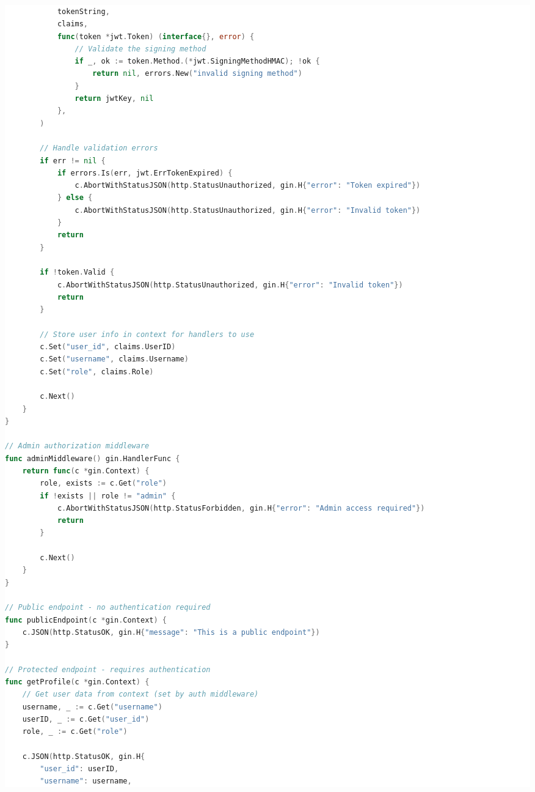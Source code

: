 ```go
            tokenString,
            claims,
            func(token *jwt.Token) (interface{}, error) {
                // Validate the signing method
                if _, ok := token.Method.(*jwt.SigningMethodHMAC); !ok {
                    return nil, errors.New("invalid signing method")
                }
                return jwtKey, nil
            },
        )
        
        // Handle validation errors
        if err != nil {
            if errors.Is(err, jwt.ErrTokenExpired) {
                c.AbortWithStatusJSON(http.StatusUnauthorized, gin.H{"error": "Token expired"})
            } else {
                c.AbortWithStatusJSON(http.StatusUnauthorized, gin.H{"error": "Invalid token"})
            }
            return
        }
        
        if !token.Valid {
            c.AbortWithStatusJSON(http.StatusUnauthorized, gin.H{"error": "Invalid token"})
            return
        }
        
        // Store user info in context for handlers to use
        c.Set("user_id", claims.UserID)
        c.Set("username", claims.Username)
        c.Set("role", claims.Role)
        
        c.Next()
    }
}

// Admin authorization middleware
func adminMiddleware() gin.HandlerFunc {
    return func(c *gin.Context) {
        role, exists := c.Get("role")
        if !exists || role != "admin" {
            c.AbortWithStatusJSON(http.StatusForbidden, gin.H{"error": "Admin access required"})
            return
        }
        
        c.Next()
    }
}

// Public endpoint - no authentication required
func publicEndpoint(c *gin.Context) {
    c.JSON(http.StatusOK, gin.H{"message": "This is a public endpoint"})
}

// Protected endpoint - requires authentication
func getProfile(c *gin.Context) {
    // Get user data from context (set by auth middleware)
    username, _ := c.Get("username")
    userID, _ := c.Get("user_id")
    role, _ := c.Get("role")
    
    c.JSON(http.StatusOK, gin.H{
        "user_id": userID,
        "username": username,
```